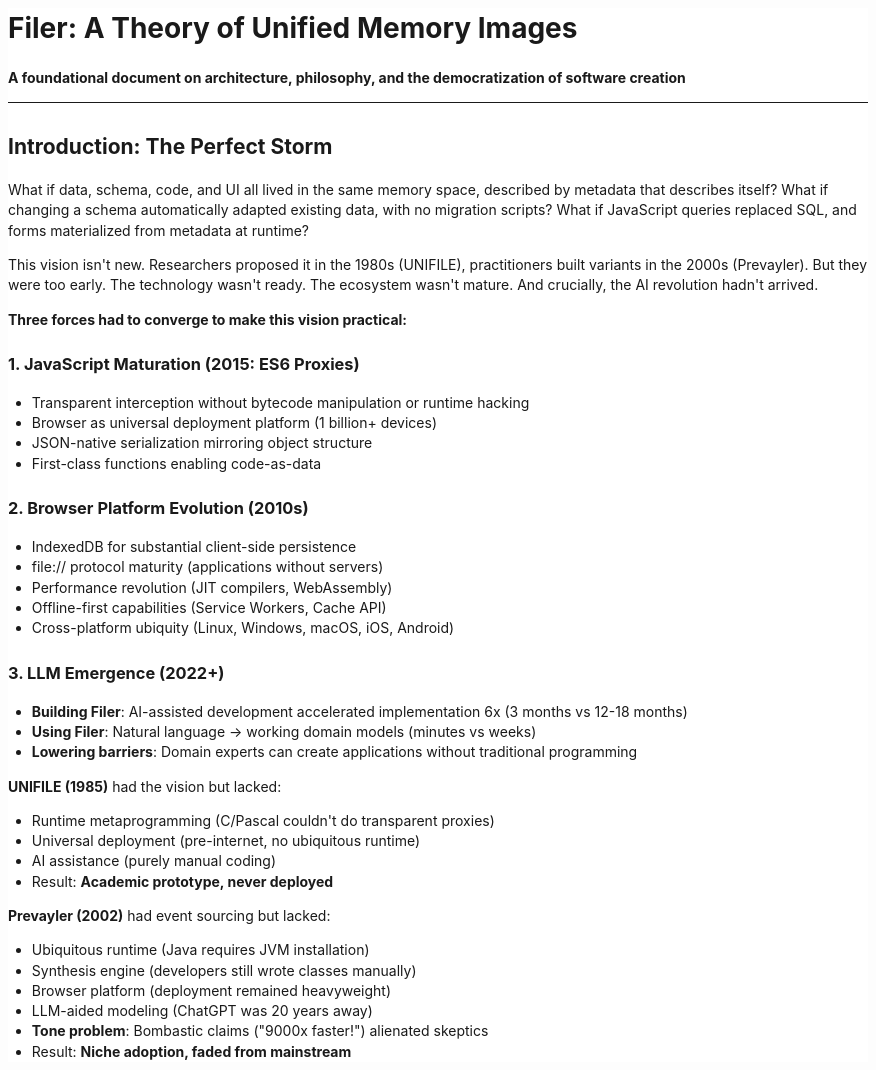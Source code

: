 # Filer: A Theory of Unified Memory Images

**A foundational document on architecture, philosophy, and the democratization of software creation**

---

## Introduction: The Perfect Storm

What if data, schema, code, and UI all lived in the same memory space, described by metadata that describes itself? What if changing a schema automatically adapted existing data, with no migration scripts? What if JavaScript queries replaced SQL, and forms materialized from metadata at runtime?

This vision isn't new. Researchers proposed it in the 1980s (UNIFILE), practitioners built variants in the 2000s (Prevayler). But they were too early. The technology wasn't ready. The ecosystem wasn't mature. And crucially, the AI revolution hadn't arrived.

**Three forces had to converge to make this vision practical:**

### **1. JavaScript Maturation (2015: ES6 Proxies)**
- Transparent interception without bytecode manipulation or runtime hacking
- Browser as universal deployment platform (1 billion+ devices)
- JSON-native serialization mirroring object structure
- First-class functions enabling code-as-data

### **2. Browser Platform Evolution (2010s)**
- IndexedDB for substantial client-side persistence
- file:// protocol maturity (applications without servers)
- Performance revolution (JIT compilers, WebAssembly)
- Offline-first capabilities (Service Workers, Cache API)
- Cross-platform ubiquity (Linux, Windows, macOS, iOS, Android)

### **3. LLM Emergence (2022+)**
- **Building Filer**: AI-assisted development accelerated implementation 6x (3 months vs 12-18 months)
- **Using Filer**: Natural language → working domain models (minutes vs weeks)
- **Lowering barriers**: Domain experts can create applications without traditional programming

**UNIFILE (1985)** had the vision but lacked:
- Runtime metaprogramming (C/Pascal couldn't do transparent proxies)
- Universal deployment (pre-internet, no ubiquitous runtime)
- AI assistance (purely manual coding)
- Result: **Academic prototype, never deployed**

**Prevayler (2002)** had event sourcing but lacked:
- Ubiquitous runtime (Java requires JVM installation)
- Synthesis engine (developers still wrote classes manually)
- Browser platform (deployment remained heavyweight)
- LLM-aided modeling (ChatGPT was 20 years away)
- **Tone problem**: Bombastic claims ("9000x faster!") alienated skeptics
- Result: **Niche adoption, faded from mainstream**
